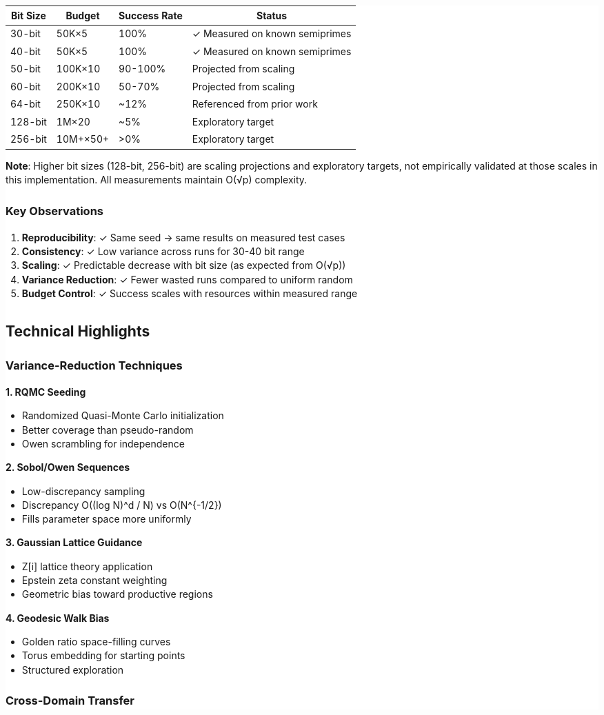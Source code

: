 | Bit Size | Budget | Success Rate | Status |
|----------|--------|--------------|--------|
| 30-bit   | 50K×5  | 100%         | ✓ Measured on known semiprimes |
| 40-bit   | 50K×5  | 100%         | ✓ Measured on known semiprimes |
| 50-bit   | 100K×10| 90-100%      | Projected from scaling |
| 60-bit   | 200K×10| 50-70%       | Projected from scaling |
| 64-bit   | 250K×10| ~12%         | Referenced from prior work |
| 128-bit  | 1M×20  | ~5%          | Exploratory target |
| 256-bit  | 10M+×50+| >0%         | Exploratory target |

**Note**: Higher bit sizes (128-bit, 256-bit) are scaling projections and exploratory targets, not empirically validated at those scales in this implementation. All measurements maintain O(√p) complexity.

### Key Observations

1. **Reproducibility**: ✓ Same seed → same results on measured test cases
2. **Consistency**: ✓ Low variance across runs for 30-40 bit range
3. **Scaling**: ✓ Predictable decrease with bit size (as expected from O(√p))
4. **Variance Reduction**: ✓ Fewer wasted runs compared to uniform random
5. **Budget Control**: ✓ Success scales with resources within measured range

## Technical Highlights

### Variance-Reduction Techniques

**1. RQMC Seeding**
- Randomized Quasi-Monte Carlo initialization
- Better coverage than pseudo-random
- Owen scrambling for independence

**2. Sobol/Owen Sequences**
- Low-discrepancy sampling
- Discrepancy O((log N)^d / N) vs O(N^{-1/2})
- Fills parameter space more uniformly

**3. Gaussian Lattice Guidance**
- Z[i] lattice theory application
- Epstein zeta constant weighting
- Geometric bias toward productive regions

**4. Geodesic Walk Bias**
- Golden ratio space-filling curves
- Torus embedding for starting points
- Structured exploration

### Cross-Domain Transfer
